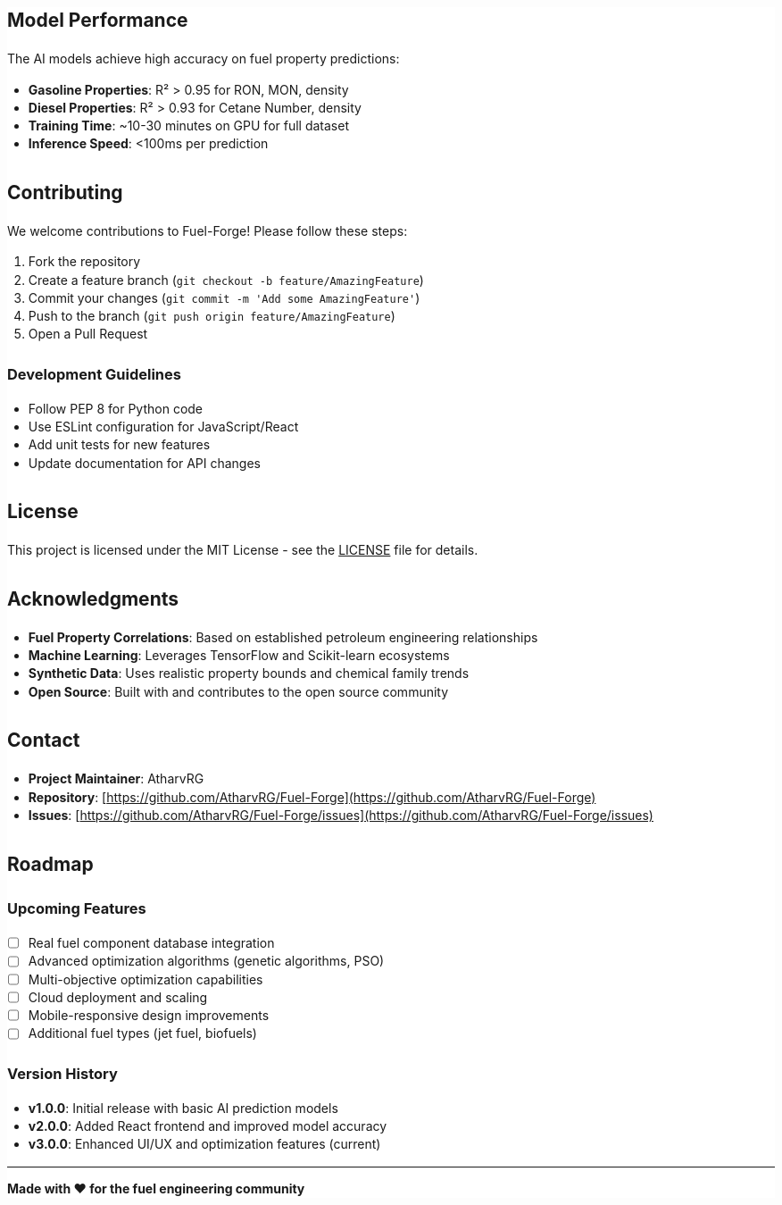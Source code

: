 ## Model Performance

The AI models achieve high accuracy on fuel property predictions:

- **Gasoline Properties**: R² > 0.95 for RON, MON, density
- **Diesel Properties**: R² > 0.93 for Cetane Number, density
- **Training Time**: ~10-30 minutes on GPU for full dataset
- **Inference Speed**: <100ms per prediction

## Contributing

We welcome contributions to Fuel-Forge! Please follow these steps:

1. Fork the repository
2. Create a feature branch (`git checkout -b feature/AmazingFeature`)
3. Commit your changes (`git commit -m 'Add some AmazingFeature'`)
4. Push to the branch (`git push origin feature/AmazingFeature`)
5. Open a Pull Request

### Development Guidelines

- Follow PEP 8 for Python code
- Use ESLint configuration for JavaScript/React
- Add unit tests for new features
- Update documentation for API changes

## License

This project is licensed under the MIT License - see the [LICENSE](LICENSE) file for details.

## Acknowledgments

- **Fuel Property Correlations**: Based on established petroleum engineering relationships
- **Machine Learning**: Leverages TensorFlow and Scikit-learn ecosystems
- **Synthetic Data**: Uses realistic property bounds and chemical family trends
- **Open Source**: Built with and contributes to the open source community

## Contact

- **Project Maintainer**: AtharvRG
- **Repository**: [https://github.com/AtharvRG/Fuel-Forge](https://github.com/AtharvRG/Fuel-Forge)
- **Issues**: [https://github.com/AtharvRG/Fuel-Forge/issues](https://github.com/AtharvRG/Fuel-Forge/issues)

## Roadmap

### Upcoming Features
- [ ] Real fuel component database integration
- [ ] Advanced optimization algorithms (genetic algorithms, PSO)
- [ ] Multi-objective optimization capabilities
- [ ] Cloud deployment and scaling
- [ ] Mobile-responsive design improvements
- [ ] Additional fuel types (jet fuel, biofuels)

### Version History
- **v1.0.0**: Initial release with basic AI prediction models
- **v2.0.0**: Added React frontend and improved model accuracy
- **v3.0.0**: Enhanced UI/UX and optimization features (current)

---

**Made with ❤️ for the fuel engineering community**
